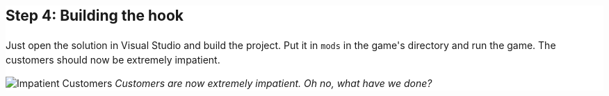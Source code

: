 ## Step 4: Building the hook
Just open the solution in Visual Studio and build the project. Put it in `mods` in the game's directory and run the game. The customers should now be extremely impatient.

![Impatient Customers](img8.png)
*Customers are now extremely impatient. Oh no, what have we done?*